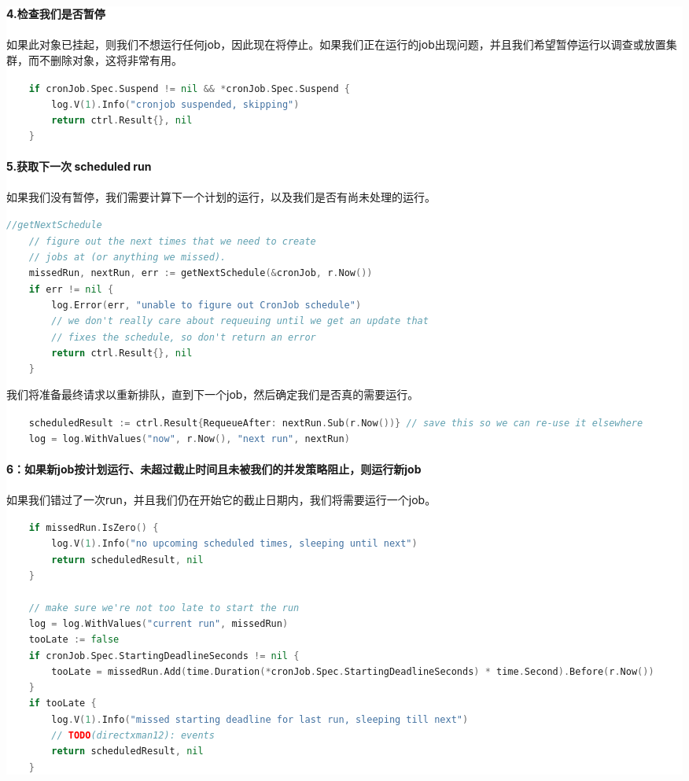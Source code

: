 #### 4.检查我们是否暂停

如果此对象已挂起，则我们不想运行任何job，因此现在将停止。如果我们正在运行的job出现问题，并且我们希望暂停运行以调查或放置集群，而不删除对象，这将非常有用。

```go
    if cronJob.Spec.Suspend != nil && *cronJob.Spec.Suspend {
        log.V(1).Info("cronjob suspended, skipping")
        return ctrl.Result{}, nil
    }
```    

#### 5.获取下一次 scheduled run

如果我们没有暂停，我们需要计算下一个计划的运行，以及我们是否有尚未处理的运行。

```go
//getNextSchedule
    // figure out the next times that we need to create
    // jobs at (or anything we missed).
    missedRun, nextRun, err := getNextSchedule(&cronJob, r.Now())
    if err != nil {
        log.Error(err, "unable to figure out CronJob schedule")
        // we don't really care about requeuing until we get an update that
        // fixes the schedule, so don't return an error
        return ctrl.Result{}, nil
    }
```    

我们将准备最终请求以重新排队，直到下一个job，然后确定我们是否真的需要运行。

```go
    scheduledResult := ctrl.Result{RequeueAfter: nextRun.Sub(r.Now())} // save this so we can re-use it elsewhere
    log = log.WithValues("now", r.Now(), "next run", nextRun)
```    

####  6：如果新job按计划运行、未超过截止时间且未被我们的并发策略阻止，则运行新job

如果我们错过了一次run，并且我们仍在开始它的截止日期内，我们将需要运行一个job。


```go
    if missedRun.IsZero() {
        log.V(1).Info("no upcoming scheduled times, sleeping until next")
        return scheduledResult, nil
    }

    // make sure we're not too late to start the run
    log = log.WithValues("current run", missedRun)
    tooLate := false
    if cronJob.Spec.StartingDeadlineSeconds != nil {
        tooLate = missedRun.Add(time.Duration(*cronJob.Spec.StartingDeadlineSeconds) * time.Second).Before(r.Now())
    }
    if tooLate {
        log.V(1).Info("missed starting deadline for last run, sleeping till next")
        // TODO(directxman12): events
        return scheduledResult, nil
    }
```    
